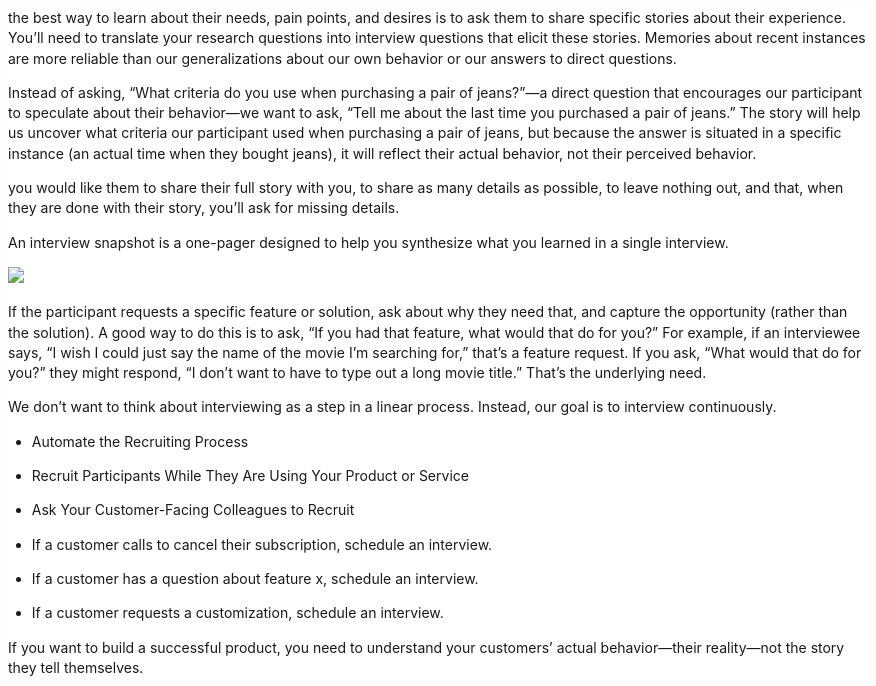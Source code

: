 
the best way to learn about their needs, pain points, and desires is to ask them to share specific stories about their experience. You’ll need to translate your research questions into interview questions that elicit these stories. Memories about recent instances are more reliable than our generalizations about our own behavior or our answers to direct questions.

  

Instead of asking, “What criteria do you use when purchasing a pair of jeans?”—a direct question that encourages our participant to speculate about their behavior—we want to ask, “Tell me about the last time you purchased a pair of jeans.” The story will help us uncover what criteria our participant used when purchasing a pair of jeans, but because the answer is situated in a specific instance (an actual time when they bought jeans), it will reflect their actual behavior, not their perceived behavior.

  

you would like them to share their full story with you, to share as many details as possible, to leave nothing out, and that, when they are done with their story, you’ll ask for missing details.

  

An interview snapshot is a one-pager designed to help you synthesize what you learned in a single interview.

  

![](https://lh5.googleusercontent.com/1EVyt7-5bnRJCVst-YdNL3TZuNGS8aqxhBOW_fyeAlx-PFa61S4B6IFqbNfuIQrInDcovjtwC2M30DVmZOM4-QmCuBa5p4T64xj7UMS_CBk8k4KdWrmrO0DOBZB-MJc03PrSqmFZ3gE9MEPvhR8NsA)

  

If the participant requests a specific feature or solution, ask about why they need that, and capture the opportunity (rather than the solution). A good way to do this is to ask, “If you had that feature, what would that do for you?” For example, if an interviewee says, “I wish I could just say the name of the movie I’m searching for,” that’s a feature request. If you ask, “What would that do for you?” they might respond, “I don’t want to have to type out a long movie title.” That’s the underlying need.

  

We don’t want to think about interviewing as a step in a linear process. Instead, our goal is to interview continuously.

  
  

-   Automate the Recruiting Process
    
-   Recruit Participants While They Are Using Your Product or Service
    
-   Ask Your Customer-Facing Colleagues to Recruit
    

-   If a customer calls to cancel their subscription, schedule an interview. 
    
-   If a customer has a question about feature x, schedule an interview. 
    
-   If a customer requests a customization, schedule an interview.
    

  
  
  
  

If you want to build a successful product, you need to understand your customers’ actual behavior—their reality—not the story they tell themselves.
